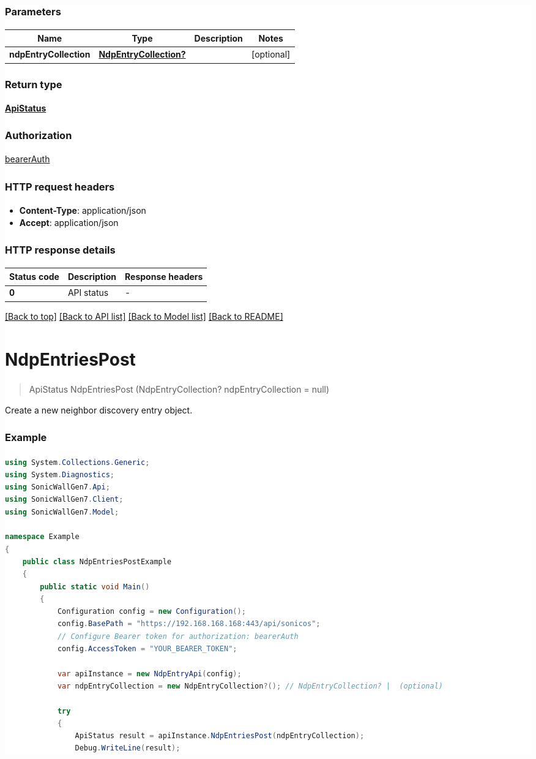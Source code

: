 ### Parameters

| Name | Type | Description | Notes |
|------|------|-------------|-------|
| **ndpEntryCollection** | [**NdpEntryCollection?**](NdpEntryCollection?.md) |  | [optional]  |

### Return type

[**ApiStatus**](ApiStatus.md)

### Authorization

[bearerAuth](../README.md#bearerAuth)

### HTTP request headers

 - **Content-Type**: application/json
 - **Accept**: application/json


### HTTP response details
| Status code | Description | Response headers |
|-------------|-------------|------------------|
| **0** | API status |  -  |

[[Back to top]](#) [[Back to API list]](../README.md#documentation-for-api-endpoints) [[Back to Model list]](../README.md#documentation-for-models) [[Back to README]](../README.md)

<a id="ndpentriespost"></a>
# **NdpEntriesPost**
> ApiStatus NdpEntriesPost (NdpEntryCollection? ndpEntryCollection = null)



Create a new neighbor discovery entry object.

### Example
```csharp
using System.Collections.Generic;
using System.Diagnostics;
using SonicWallGen7.Api;
using SonicWallGen7.Client;
using SonicWallGen7.Model;

namespace Example
{
    public class NdpEntriesPostExample
    {
        public static void Main()
        {
            Configuration config = new Configuration();
            config.BasePath = "https://192.168.168.168:443/api/sonicos";
            // Configure Bearer token for authorization: bearerAuth
            config.AccessToken = "YOUR_BEARER_TOKEN";

            var apiInstance = new NdpEntryApi(config);
            var ndpEntryCollection = new NdpEntryCollection?(); // NdpEntryCollection? |  (optional) 

            try
            {
                ApiStatus result = apiInstance.NdpEntriesPost(ndpEntryCollection);
                Debug.WriteLine(result);
```